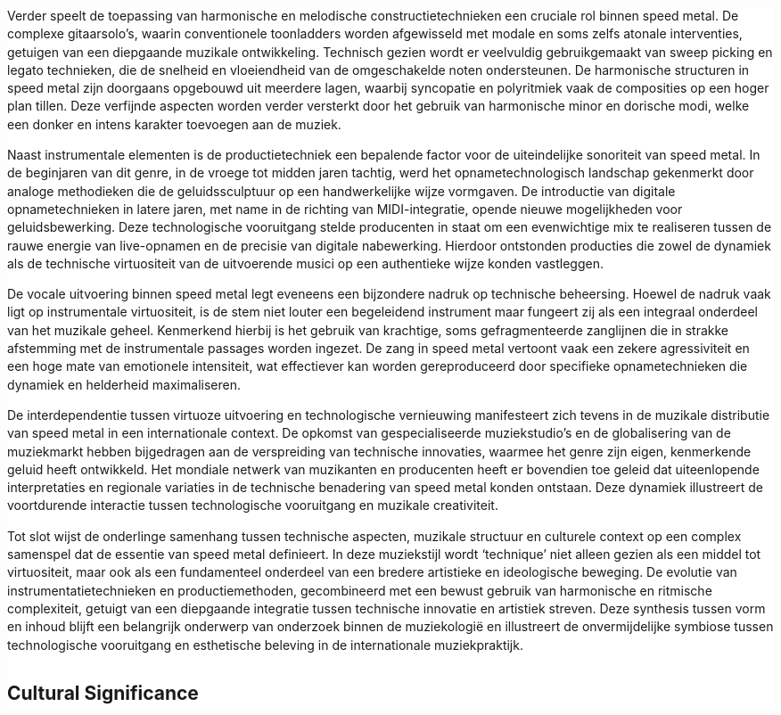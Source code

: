 Verder speelt de toepassing van harmonische en melodische constructietechnieken een cruciale rol
binnen speed metal. De complexe gitaarsolo’s, waarin conventionele toonladders worden afgewisseld
met modale en soms zelfs atonale interventies, getuigen van een diepgaande muzikale ontwikkeling.
Technisch gezien wordt er veelvuldig gebruikgemaakt van sweep picking en legato technieken, die de
snelheid en vloeiendheid van de omgeschakelde noten ondersteunen. De harmonische structuren in speed
metal zijn doorgaans opgebouwd uit meerdere lagen, waarbij syncopatie en polyritmiek vaak de
composities op een hoger plan tillen. Deze verfijnde aspecten worden verder versterkt door het
gebruik van harmonische minor en dorische modi, welke een donker en intens karakter toevoegen aan de
muziek.

Naast instrumentale elementen is de productietechniek een bepalende factor voor de uiteindelijke
sonoriteit van speed metal. In de beginjaren van dit genre, in de vroege tot midden jaren tachtig,
werd het opnametechnologisch landschap gekenmerkt door analoge methodieken die de geluidssculptuur
op een handwerkelijke wijze vormgaven. De introductie van digitale opnametechnieken in latere jaren,
met name in de richting van MIDI-integratie, opende nieuwe mogelijkheden voor geluidsbewerking. Deze
technologische vooruitgang stelde producenten in staat om een evenwichtige mix te realiseren tussen
de rauwe energie van live-opnamen en de precisie van digitale nabewerking. Hierdoor ontstonden
producties die zowel de dynamiek als de technische virtuositeit van de uitvoerende musici op een
authentieke wijze konden vastleggen.

De vocale uitvoering binnen speed metal legt eveneens een bijzondere nadruk op technische
beheersing. Hoewel de nadruk vaak ligt op instrumentale virtuositeit, is de stem niet louter een
begeleidend instrument maar fungeert zij als een integraal onderdeel van het muzikale geheel.
Kenmerkend hierbij is het gebruik van krachtige, soms gefragmenteerde zanglijnen die in strakke
afstemming met de instrumentale passages worden ingezet. De zang in speed metal vertoont vaak een
zekere agressiviteit en een hoge mate van emotionele intensiteit, wat effectiever kan worden
gereproduceerd door specifieke opnametechnieken die dynamiek en helderheid maximaliseren.

De interdependentie tussen virtuoze uitvoering en technologische vernieuwing manifesteert zich
tevens in de muzikale distributie van speed metal in een internationale context. De opkomst van
gespecialiseerde muziekstudio’s en de globalisering van de muziekmarkt hebben bijgedragen aan de
verspreiding van technische innovaties, waarmee het genre zijn eigen, kenmerkende geluid heeft
ontwikkeld. Het mondiale netwerk van muzikanten en producenten heeft er bovendien toe geleid dat
uiteenlopende interpretaties en regionale variaties in de technische benadering van speed metal
konden ontstaan. Deze dynamiek illustreert de voortdurende interactie tussen technologische
vooruitgang en muzikale creativiteit.

Tot slot wijst de onderlinge samenhang tussen technische aspecten, muzikale structuur en culturele
context op een complex samenspel dat de essentie van speed metal definieert. In deze muziekstijl
wordt ‘technique’ niet alleen gezien als een middel tot virtuositeit, maar ook als een fundamenteel
onderdeel van een bredere artistieke en ideologische beweging. De evolutie van
instrumentatietechnieken en productiemethoden, gecombineerd met een bewust gebruik van harmonische
en ritmische complexiteit, getuigt van een diepgaande integratie tussen technische innovatie en
artistiek streven. Deze synthesis tussen vorm en inhoud blijft een belangrijk onderwerp van
onderzoek binnen de muziekologië en illustreert de onvermijdelijke symbiose tussen technologische
vooruitgang en esthetische beleving in de internationale muziekpraktijk.

## Cultural Significance

